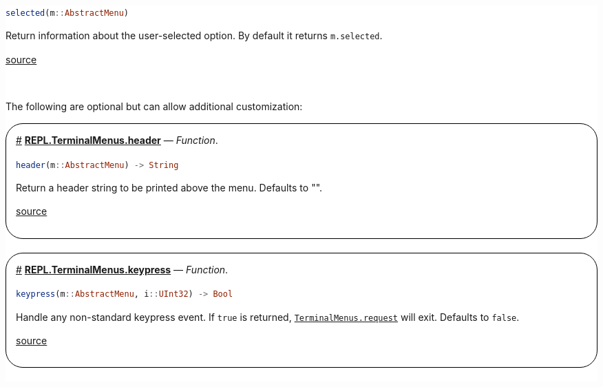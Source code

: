```julia
selected(m::AbstractMenu)
```


Return information about the user-selected option. By default it returns `m.selected`.


[source](https://github.com/JuliaLang/julia/blob/d0ea96fb3beee191e4f46c76ae048c5a0ef4a3a8/stdlib/REPL/src/TerminalMenus/AbstractMenu.jl#L158-L163)

</div>
<br>

The following are optional but can allow additional customization:
<div style='border-width:1px; border-style:solid; border-color:black; padding: 1em; border-radius: 25px;'>
<a id='REPL.TerminalMenus.header' href='#REPL.TerminalMenus.header'>#</a>&nbsp;<b><u>REPL.TerminalMenus.header</u></b> &mdash; <i>Function</i>.




```julia
header(m::AbstractMenu) -> String
```


Return a header string to be printed above the menu. Defaults to &quot;&quot;.


[source](https://github.com/JuliaLang/julia/blob/d0ea96fb3beee191e4f46c76ae048c5a0ef4a3a8/stdlib/REPL/src/TerminalMenus/AbstractMenu.jl#L131-L136)

</div>
<br>
<div style='border-width:1px; border-style:solid; border-color:black; padding: 1em; border-radius: 25px;'>
<a id='REPL.TerminalMenus.keypress' href='#REPL.TerminalMenus.keypress'>#</a>&nbsp;<b><u>REPL.TerminalMenus.keypress</u></b> &mdash; <i>Function</i>.




```julia
keypress(m::AbstractMenu, i::UInt32) -> Bool
```


Handle any non-standard keypress event. If `true` is returned, [`TerminalMenus.request`](/stdlib/REPL#REPL.TerminalMenus.request) will exit. Defaults to `false`.


[source](https://github.com/JuliaLang/julia/blob/d0ea96fb3beee191e4f46c76ae048c5a0ef4a3a8/stdlib/REPL/src/TerminalMenus/AbstractMenu.jl#L139-L145)

</div>
<br>
